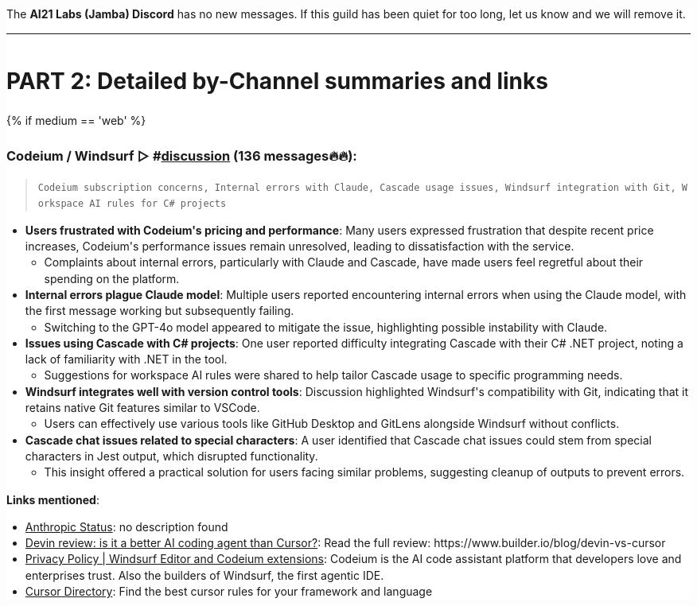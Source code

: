 
The **AI21 Labs (Jamba) Discord** has no new messages. If this guild has been quiet for too long, let us know and we will remove it.


---

# PART 2: Detailed by-Channel summaries and links


{% if medium == 'web' %}




### **Codeium / Windsurf ▷ #[discussion](https://discord.com/channels/1027685395649015980/1027697446446432336/1316868678452514927)** (136 messages🔥🔥): 

> `Codeium subscription concerns, Internal errors with Claude, Cascade usage issues, Windsurf integration with Git, Workspace AI rules for C# projects` 


- **Users frustrated with Codeium's pricing and performance**: Many users expressed frustration that despite recent price increases, Codeium's performance issues remain unresolved, leading to dissatisfaction with the service.
   - Complaints about internal errors, particularly with Claude and Cascade, have made users feel regretful about their spending on the platform.
- **Internal errors plague Claude model**: Multiple users reported encountering internal errors when using the Claude model, with the first message working but subsequently failing.
   - Switching to the GPT-4o model appeared to mitigate the issue, highlighting possible instability with Claude.
- **Issues using Cascade with C# projects**: One user reported difficulty integrating Cascade with their C# .NET project, noting a lack of familiarity with .NET in the tool.
   - Suggestions for workspace AI rules were shared to help tailor Cascade usage to specific programming needs.
- **Windsurf integrates well with version control tools**: Discussion highlighted Windsurf's compatibility with Git, indicating that it retains native Git features similar to VSCode.
   - Users can effectively use various tools like GitHub Desktop and GitLens alongside Windsurf without conflicts.
- **Cascade chat issues related to special characters**: A user identified that Cascade chat issues could stem from special characters in Jest output, which disrupted functionality.
   - This insight offered a practical solution for users facing similar problems, suggesting cleanup of outputs to prevent errors.


<div class="linksMentioned">

<strong>Links mentioned</strong>:

<ul>
<li>
<a href="https://status.anthropic.com/">Anthropic Status</a>: no description found</li><li><a href="https://youtu.be/oU3H581uCsA?si=4aBg2C3EvcVh3BzD">Devin review: is it a better AI coding agent than Cursor?</a>: Read the full review: https://www.builder.io/blog/devin-vs-cursor</li><li><a href="https://codeium.com/privacy-policy">Privacy Policy | Windsurf Editor and Codeium extensions</a>: Codeium is the AI code assistant platform that developers love and enterprises trust. Also the builders of Windsurf, the first agentic IDE.</li><li><a href="https://cursor.directory/">Cursor Directory</a>: Find the best cursor rules for your framework and language
</li>
</ul>
